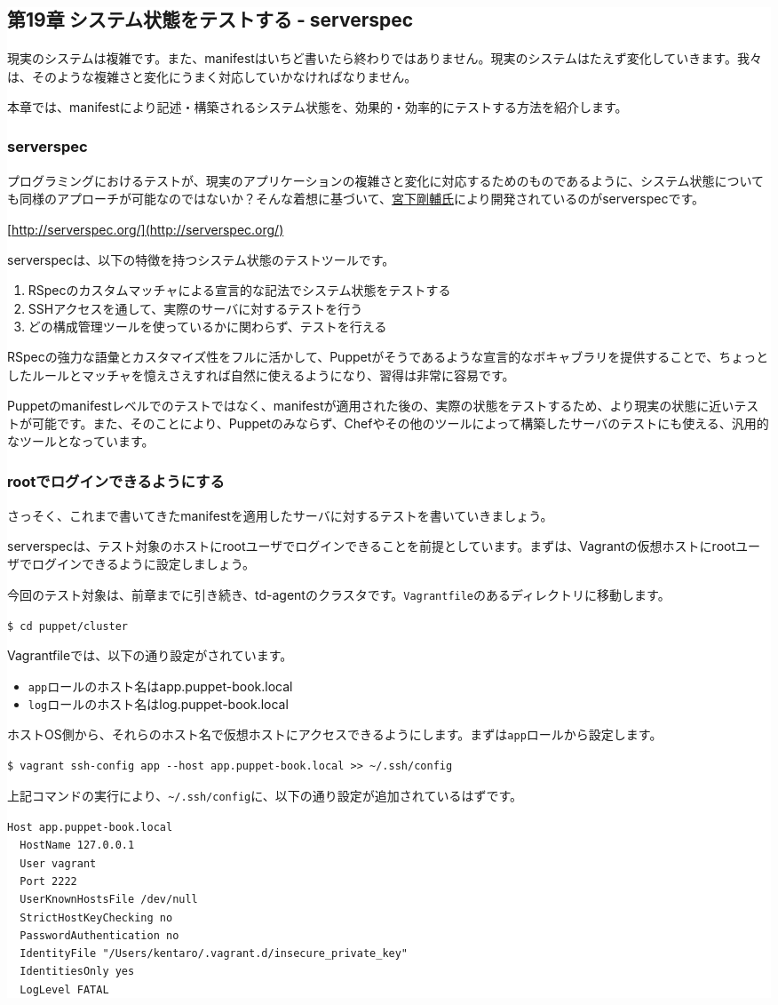 ## 第19章 システム状態をテストする - serverspec

現実のシステムは複雑です。また、manifestはいちど書いたら終わりではありません。現実のシステムはたえず変化していきます。我々は、そのような複雑さと変化にうまく対応していかなければなりません。

本章では、manifestにより記述・構築されるシステム状態を、効果的・効率的にテストする方法を紹介します。

### serverspec

プログラミングにおけるテストが、現実のアプリケーションの複雑さと変化に対応するためのものであるように、システム状態についても同様のアプローチが可能なのではないか？そんな着想に基づいて、[宮下剛輔氏](http://mizzy.org/)により開発されているのがserverspecです。

[http://serverspec.org/](http://serverspec.org/)

serverspecは、以下の特徴を持つシステム状態のテストツールです。

  1. RSpecのカスタムマッチャによる宣言的な記法でシステム状態をテストする
  2. SSHアクセスを通して、実際のサーバに対するテストを行う
  3. どの構成管理ツールを使っているかに関わらず、テストを行える

RSpecの強力な語彙とカスタマイズ性をフルに活かして、Puppetがそうであるような宣言的なボキャブラリを提供することで、ちょっとしたルールとマッチャを憶えさえすれば自然に使えるようになり、習得は非常に容易です。

Puppetのmanifestレベルでのテストではなく、manifestが適用された後の、実際の状態をテストするため、より現実の状態に近いテストが可能です。また、そのことにより、Puppetのみならず、Chefやその他のツールによって構築したサーバのテストにも使える、汎用的なツールとなっています。

### rootでログインできるようにする

さっそく、これまで書いてきたmanifestを適用したサーバに対するテストを書いていきましょう。

serverspecは、テスト対象のホストにrootユーザでログインできることを前提としています。まずは、Vagrantの仮想ホストにrootユーザでログインできるように設定しましょう。

今回のテスト対象は、前章までに引き続き、td-agentのクラスタです。`Vagrantfile`のあるディレクトリに移動します。

```
$ cd puppet/cluster
```

Vagrantfileでは、以下の通り設定がされています。

  * `app`ロールのホスト名はapp.puppet-book.local
  * `log`ロールのホスト名はlog.puppet-book.local

ホストOS側から、それらのホスト名で仮想ホストにアクセスできるようにします。まずは`app`ロールから設定します。

```
$ vagrant ssh-config app --host app.puppet-book.local >> ~/.ssh/config
```

上記コマンドの実行により、`~/.ssh/config`に、以下の通り設定が追加されているはずです。

```
Host app.puppet-book.local
  HostName 127.0.0.1
  User vagrant
  Port 2222
  UserKnownHostsFile /dev/null
  StrictHostKeyChecking no
  PasswordAuthentication no
  IdentityFile "/Users/kentaro/.vagrant.d/insecure_private_key"
  IdentitiesOnly yes
  LogLevel FATAL
```
